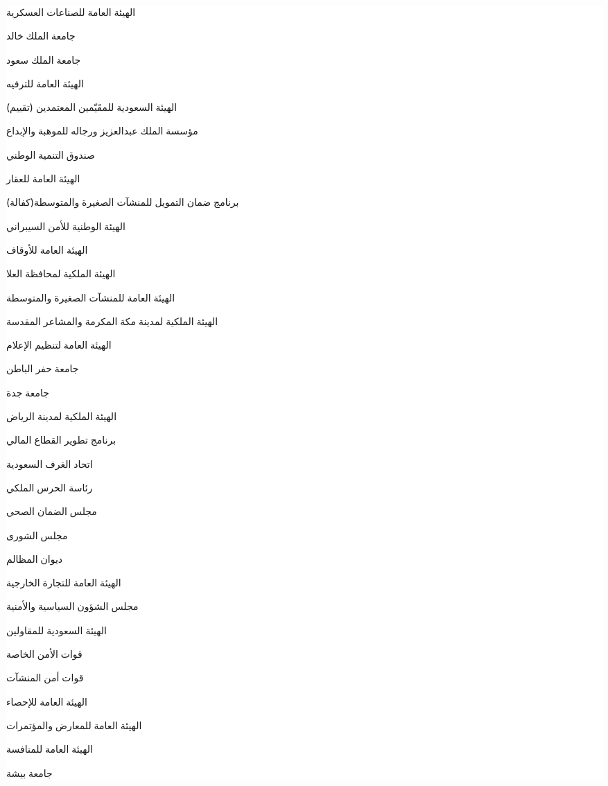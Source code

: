 الهيئة العامة للصناعات العسكرية

جامعة الملك خالد

جامعة الملك سعود

الهيئة العامة للترفيه

الهيئة السعودية للمقَيّمين المعتمدين (تقييم)

مؤسسة الملك عبدالعزيز ورجاله للموهبة والإبداع

صندوق التنمية الوطني

الهيئة العامة للعقار

برنامج ضمان التمويل للمنشآت الصغيرة والمتوسطة(كفالة)

الهيئة الوطنية للأمن السيبراني

الهيئة العامة للأوقاف

الهيئة الملكية لمحافظة العلا

الهيئة العامة للمنشآت الصغيرة والمتوسطة

الهيئة الملكية لمدينة مكة المكرمة والمشاعر المقدسة

الهيئة العامة لتنظيم الإعلام

جامعة حفر الباطن

جامعة جدة

الهيئة الملكية لمدينة الرياض

برنامج تطوير القطاع المالي

اتحاد الغرف السعودية

رئاسة الحرس الملكي

مجلس الضمان الصحي

مجلس الشورى

ديوان المظالم

الهيئة العامة للتجارة الخارجية

مجلس الشؤون السياسية والأمنية

الهيئة السعودية للمقاولين

قوات الأمن الخاصة

قوات أمن المنشآت

الهيئة العامة للإحصاء

الهيئة العامة للمعارض والمؤتمرات

الهيئة العامة للمنافسة

جامعة بيشة
